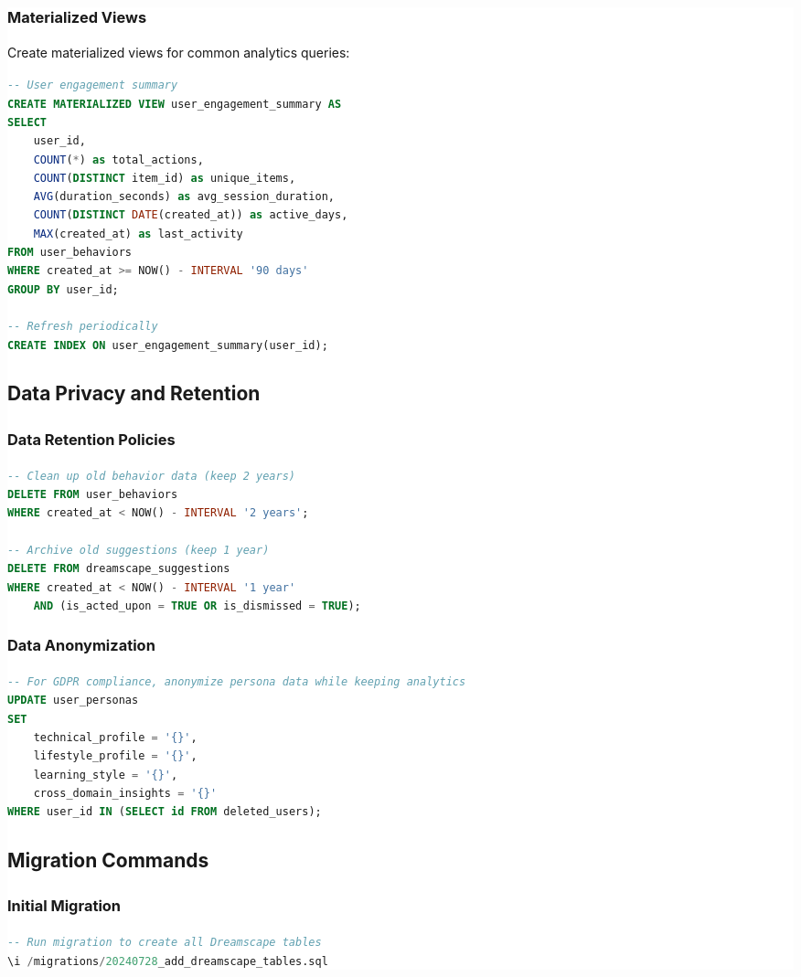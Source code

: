 ### Materialized Views

Create materialized views for common analytics queries:

```sql
-- User engagement summary
CREATE MATERIALIZED VIEW user_engagement_summary AS
SELECT 
    user_id,
    COUNT(*) as total_actions,
    COUNT(DISTINCT item_id) as unique_items,
    AVG(duration_seconds) as avg_session_duration,
    COUNT(DISTINCT DATE(created_at)) as active_days,
    MAX(created_at) as last_activity
FROM user_behaviors 
WHERE created_at >= NOW() - INTERVAL '90 days'
GROUP BY user_id;

-- Refresh periodically
CREATE INDEX ON user_engagement_summary(user_id);
```

## Data Privacy and Retention

### Data Retention Policies
```sql
-- Clean up old behavior data (keep 2 years)
DELETE FROM user_behaviors 
WHERE created_at < NOW() - INTERVAL '2 years';

-- Archive old suggestions (keep 1 year)
DELETE FROM dreamscape_suggestions 
WHERE created_at < NOW() - INTERVAL '1 year' 
    AND (is_acted_upon = TRUE OR is_dismissed = TRUE);
```

### Data Anonymization
```sql
-- For GDPR compliance, anonymize persona data while keeping analytics
UPDATE user_personas 
SET 
    technical_profile = '{}',
    lifestyle_profile = '{}',
    learning_style = '{}',
    cross_domain_insights = '{}'
WHERE user_id IN (SELECT id FROM deleted_users);
```

## Migration Commands

### Initial Migration
```sql
-- Run migration to create all Dreamscape tables
\i /migrations/20240728_add_dreamscape_tables.sql
```
